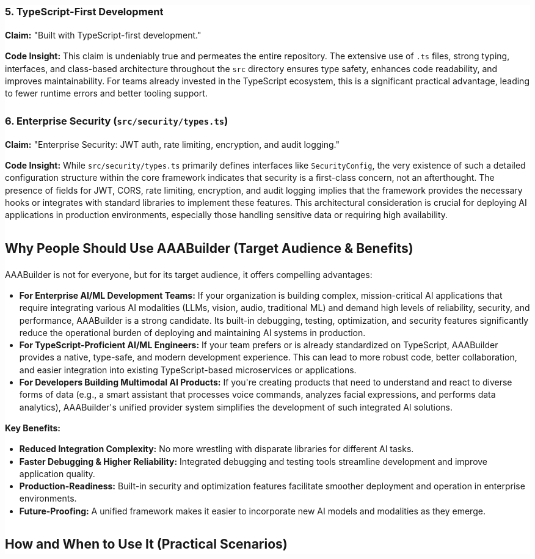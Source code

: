 ### 5. TypeScript-First Development

**Claim:** "Built with TypeScript-first development."

**Code Insight:** This claim is undeniably true and permeates the entire repository. The extensive use of `.ts` files, strong typing, interfaces, and class-based architecture throughout the `src` directory ensures type safety, enhances code readability, and improves maintainability. For teams already invested in the TypeScript ecosystem, this is a significant practical advantage, leading to fewer runtime errors and better tooling support.

### 6. Enterprise Security (`src/security/types.ts`)

**Claim:** "Enterprise Security: JWT auth, rate limiting, encryption, and audit logging."

**Code Insight:** While `src/security/types.ts` primarily defines interfaces like `SecurityConfig`, the very existence of such a detailed configuration structure within the core framework indicates that security is a first-class concern, not an afterthought. The presence of fields for JWT, CORS, rate limiting, encryption, and audit logging implies that the framework provides the necessary hooks or integrates with standard libraries to implement these features. This architectural consideration is crucial for deploying AI applications in production environments, especially those handling sensitive data or requiring high availability.

## Why People Should Use AAABuilder (Target Audience & Benefits)

AAABuilder is not for everyone, but for its target audience, it offers compelling advantages:

*   **For Enterprise AI/ML Development Teams:** If your organization is building complex, mission-critical AI applications that require integrating various AI modalities (LLMs, vision, audio, traditional ML) and demand high levels of reliability, security, and performance, AAABuilder is a strong candidate. Its built-in debugging, testing, optimization, and security features significantly reduce the operational burden of deploying and maintaining AI systems in production.
*   **For TypeScript-Proficient AI/ML Engineers:** If your team prefers or is already standardized on TypeScript, AAABuilder provides a native, type-safe, and modern development experience. This can lead to more robust code, better collaboration, and easier integration into existing TypeScript-based microservices or applications.
*   **For Developers Building Multimodal AI Products:** If you're creating products that need to understand and react to diverse forms of data (e.g., a smart assistant that processes voice commands, analyzes facial expressions, and performs data analytics), AAABuilder's unified provider system simplifies the development of such integrated AI solutions.

**Key Benefits:**

*   **Reduced Integration Complexity:** No more wrestling with disparate libraries for different AI tasks.
*   **Faster Debugging & Higher Reliability:** Integrated debugging and testing tools streamline development and improve application quality.
*   **Production-Readiness:** Built-in security and optimization features facilitate smoother deployment and operation in enterprise environments.
*   **Future-Proofing:** A unified framework makes it easier to incorporate new AI models and modalities as they emerge.

## How and When to Use It (Practical Scenarios)
